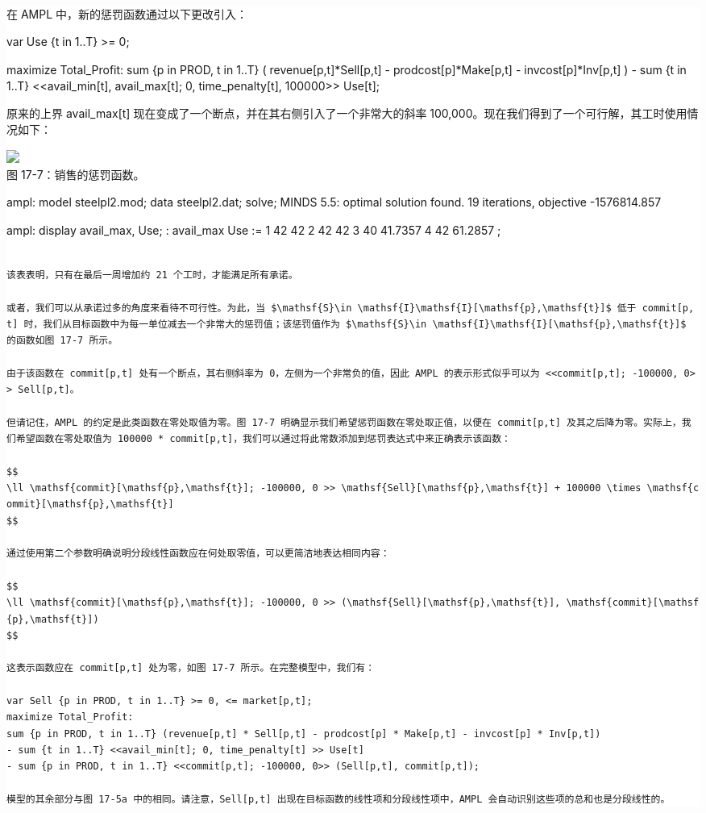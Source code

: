 在 AMPL 中，新的惩罚函数通过以下更改引入：

var Use {t in 1..T} >= 0;

maximize Total_Profit:
    sum {p in PROD, t in 1..T} (
        revenue[p,t]*Sell[p,t] - 
        prodcost[p]*Make[p,t] - 
        invcost[p]*Inv[p,t]
    ) - 
    sum {t in 1..T} <<avail_min[t], avail_max[t]; 0, time_penalty[t], 100000>> Use[t];

原来的上界 avail_max[t] 现在变成了一个断点，并在其右侧引入了一个非常大的斜率 100,000。现在我们得到了一个可行解，其工时使用情况如下：

![](https://cdn-mineru.openxlab.org.cn/result/2025-09-04/c27db974-6ee8-418f-9d81-3e975c6552ef/328fbf4ea7acf9fb708eb0e810556f49ec0d667ccfc2fc9620cc7c9565cadac4.jpg)  
图 17-7：销售的惩罚函数。

ampl: model steelpl2.mod;
data steelpl2.dat;
solve;
MINDS 5.5: optimal solution found.
19 iterations, objective -1576814.857

ampl: display avail_max, Use;
: avail_max Use :=
1    42     42
2    42     42
3    40     41.7357
4    42     61.2857
;
```

该表表明，只有在最后一周增加约 21 个工时，才能满足所有承诺。

或者，我们可以从承诺过多的角度来看待不可行性。为此，当 $\mathsf{S}\in \mathsf{I}\mathsf{I}[\mathsf{p},\mathsf{t}]$ 低于 commit[p,t] 时，我们从目标函数中为每一单位减去一个非常大的惩罚值；该惩罚值作为 $\mathsf{S}\in \mathsf{I}\mathsf{I}[\mathsf{p},\mathsf{t}]$ 的函数如图 17-7 所示。

由于该函数在 commit[p,t] 处有一个断点，其右侧斜率为 0，左侧为一个非常负的值，因此 AMPL 的表示形式似乎可以为 <<commit[p,t]; -100000, 0>> Sell[p,t]。

但请记住，AMPL 的约定是此类函数在零处取值为零。图 17-7 明确显示我们希望惩罚函数在零处取正值，以便在 commit[p,t] 及其之后降为零。实际上，我们希望函数在零处取值为 100000 * commit[p,t]，我们可以通过将此常数添加到惩罚表达式中来正确表示该函数：

$$
\ll \mathsf{commit}[\mathsf{p},\mathsf{t}]; -100000, 0 >> \mathsf{Sell}[\mathsf{p},\mathsf{t}] + 100000 \times \mathsf{commit}[\mathsf{p},\mathsf{t}]
$$

通过使用第二个参数明确说明分段线性函数应在何处取零值，可以更简洁地表达相同内容：

$$
\ll \mathsf{commit}[\mathsf{p},\mathsf{t}]; -100000, 0 >> (\mathsf{Sell}[\mathsf{p},\mathsf{t}], \mathsf{commit}[\mathsf{p},\mathsf{t}])
$$

这表示函数应在 commit[p,t] 处为零，如图 17-7 所示。在完整模型中，我们有：

var Sell {p in PROD, t in 1..T} >= 0, <= market[p,t];  
maximize Total_Profit:  
sum {p in PROD, t in 1..T} (revenue[p,t] * Sell[p,t] - prodcost[p] * Make[p,t] - invcost[p] * Inv[p,t])  
- sum {t in 1..T} <<avail_min[t]; 0, time_penalty[t] >> Use[t]  
- sum {p in PROD, t in 1..T} <<commit[p,t]; -100000, 0>> (Sell[p,t], commit[p,t]);

模型的其余部分与图 17-5a 中的相同。请注意，Sell[p,t] 出现在目标函数的线性项和分段线性项中，AMPL 会自动识别这些项的总和也是分段线性的。
```